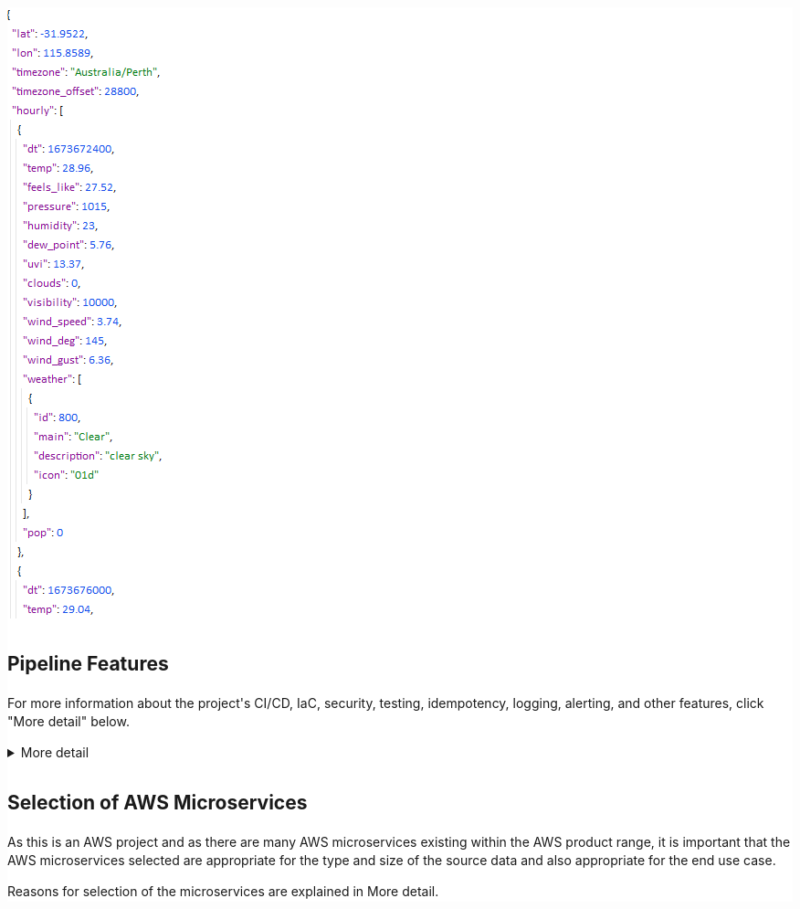 ![](https://raw.githubusercontent.com/JamesLauer/iss-weather-pipeline/main/docs/img/openweather_api_data.png?style=centreme)

## Pipeline Features

For more information about the project's CI/CD, IaC, security, testing, idempotency, logging, alerting, and other features, click "More detail" below.

<details><summary>More detail</summary></details>

## Selection of AWS Microservices

As this is an AWS project and as there are many AWS microservices existing within the AWS product range, it is important that the AWS microservices
selected are appropriate for the type and size of the source data and also appropriate for the end use case.

Reasons for selection of the microservices are explained in More detail.
